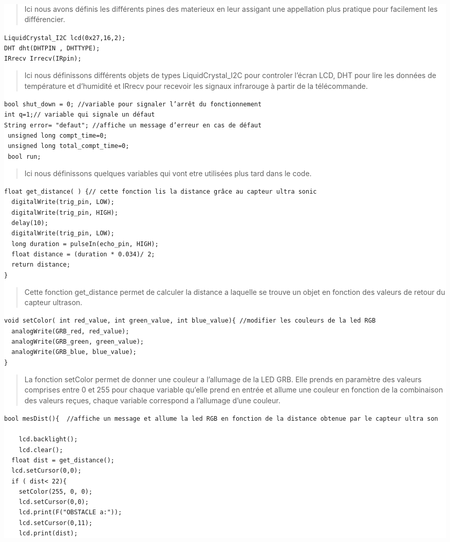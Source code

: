 
> Ici nous avons définis les différents pines des materieux en leur
> assigant une appellation plus pratique pour facilement les
> différencier.
```
LiquidCrystal_I2C lcd(0x27,16,2);
DHT dht(DHTPIN , DHTTYPE);
IRrecv Irrecv(IRpin);

```
> Ici nous définissons différents objets de types LiquidCrystal_I2C pour
> controler l’écran LCD, DHT pour lire les données de température et
> d’humidité et IRrecv pour recevoir les signaux infrarouge à partir de
> la télécommande.
```
bool shut_down = 0; //variable pour signaler l’arrêt du fonctionnement 
int q=1;// variable qui signale un défaut 
String error= "defaut"; //affiche un message d’erreur en cas de défaut 
 unsigned long compt_time=0;
 unsigned long total_compt_time=0;
 bool run;
```
> Ici nous définissons quelques variables qui vont etre utilisées plus
> tard dans le code.
```
float get_distance( ) {// cette fonction lis la distance grâce au capteur ultra sonic 
  digitalWrite(trig_pin, LOW);
  digitalWrite(trig_pin, HIGH);
  delay(10);
  digitalWrite(trig_pin, LOW);
  long duration = pulseIn(echo_pin, HIGH);
  float distance = (duration * 0.034)/ 2;
  return distance;
}
```
> Cette fonction get_distance permet de calculer la distance a laquelle
> se trouve un objet en fonction des valeurs de retour du capteur
> ultrason.
```
void setColor( int red_value, int green_value, int blue_value){ //modifier les couleurs de la led RGB
  analogWrite(GRB_red, red_value);
  analogWrite(GRB_green, green_value);
  analogWrite(GRB_blue, blue_value);
}

```
> La fonction setColor permet de donner une couleur a l’allumage de la
> LED GRB. Elle prends en paramètre des valeurs comprises entre 0 et 255
> pour chaque variable qu’elle prend en entrée et allume une couleur en
> fonction de la combinaison des valeurs reçues, chaque variable
> correspond a l’allumage d’une couleur.
```
bool mesDist(){  //affiche un message et allume la led RGB en fonction de la distance obtenue par le capteur ultra son 
  
    lcd.backlight();
    lcd.clear(); 
  float dist = get_distance();
  lcd.setCursor(0,0);
  if ( dist< 22){
    setColor(255, 0, 0);
    lcd.setCursor(0,0);
    lcd.print(F("OBSTACLE a:"));
    lcd.setCursor(0,11);
    lcd.print(dist);
```